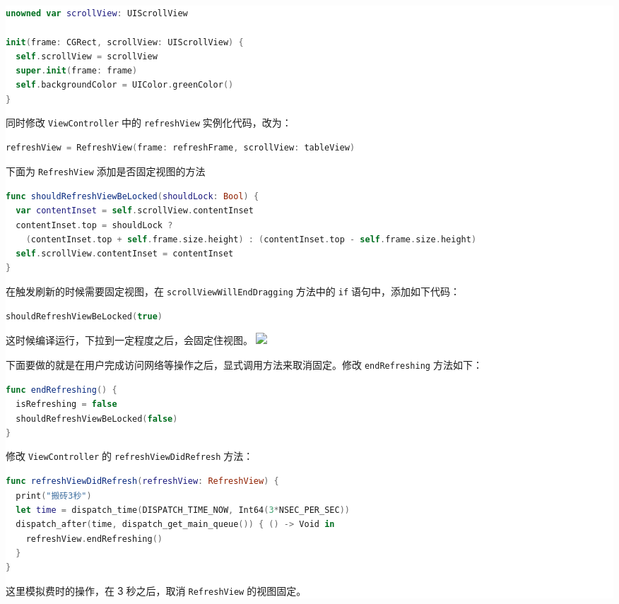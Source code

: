 ```swift
unowned var scrollView: UIScrollView

init(frame: CGRect, scrollView: UIScrollView) {
  self.scrollView = scrollView
  super.init(frame: frame)
  self.backgroundColor = UIColor.greenColor()
}
```

同时修改 `ViewController` 中的 `refreshView` 实例化代码，改为：

```swift
refreshView = RefreshView(frame: refreshFrame, scrollView: tableView)
```

下面为 `RefreshView` 添加是否固定视图的方法

```swift
func shouldRefreshViewBeLocked(shouldLock: Bool) {
  var contentInset = self.scrollView.contentInset
  contentInset.top = shouldLock ?
    (contentInset.top + self.frame.size.height) : (contentInset.top - self.frame.size.height)
  self.scrollView.contentInset = contentInset
}
```

在触发刷新的时候需要固定视图，在 `scrollViewWillEndDragging` 方法中的 `if` 语句中，添加如下代码：

```swift
shouldRefreshViewBeLocked(true)
```

这时候编译运行，下拉到一定程度之后，会固定住视图。
<img src="/media/14465200898212.jpg" width=300/>

下面要做的就是在用户完成访问网络等操作之后，显式调用方法来取消固定。修改 `endRefreshing` 方法如下：

```swift
func endRefreshing() {
  isRefreshing = false
  shouldRefreshViewBeLocked(false)
}
```

修改 `ViewController` 的 `refreshViewDidRefresh` 方法：

```swift
func refreshViewDidRefresh(refreshView: RefreshView) {
  print("搬砖3秒")
  let time = dispatch_time(DISPATCH_TIME_NOW, Int64(3*NSEC_PER_SEC))
  dispatch_after(time, dispatch_get_main_queue()) { () -> Void in
    refreshView.endRefreshing()
  }
}
```

这里模拟费时的操作，在 3 秒之后，取消 `RefreshView` 的视图固定。
